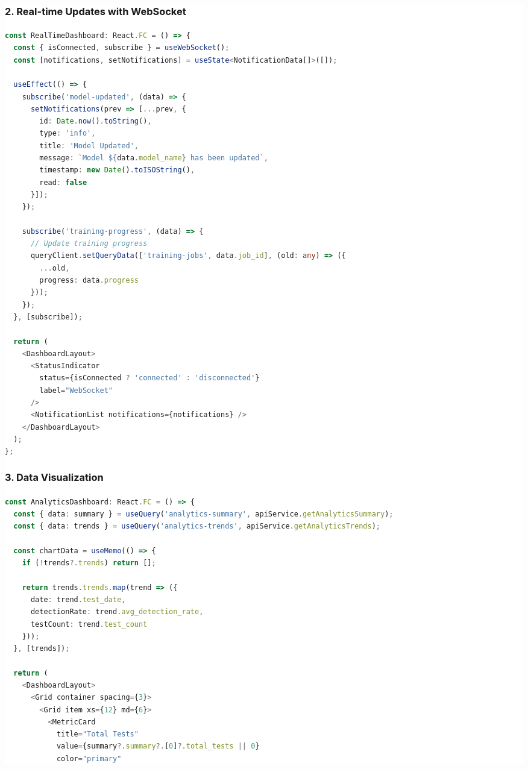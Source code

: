 ### 2. Real-time Updates with WebSocket
```typescript
const RealTimeDashboard: React.FC = () => {
  const { isConnected, subscribe } = useWebSocket();
  const [notifications, setNotifications] = useState<NotificationData[]>([]);
  
  useEffect(() => {
    subscribe('model-updated', (data) => {
      setNotifications(prev => [...prev, {
        id: Date.now().toString(),
        type: 'info',
        title: 'Model Updated',
        message: `Model ${data.model_name} has been updated`,
        timestamp: new Date().toISOString(),
        read: false
      }]);
    });
    
    subscribe('training-progress', (data) => {
      // Update training progress
      queryClient.setQueryData(['training-jobs', data.job_id], (old: any) => ({
        ...old,
        progress: data.progress
      }));
    });
  }, [subscribe]);
  
  return (
    <DashboardLayout>
      <StatusIndicator 
        status={isConnected ? 'connected' : 'disconnected'} 
        label="WebSocket" 
      />
      <NotificationList notifications={notifications} />
    </DashboardLayout>
  );
};
```

### 3. Data Visualization
```typescript
const AnalyticsDashboard: React.FC = () => {
  const { data: summary } = useQuery('analytics-summary', apiService.getAnalyticsSummary);
  const { data: trends } = useQuery('analytics-trends', apiService.getAnalyticsTrends);
  
  const chartData = useMemo(() => {
    if (!trends?.trends) return [];
    
    return trends.trends.map(trend => ({
      date: trend.test_date,
      detectionRate: trend.avg_detection_rate,
      testCount: trend.test_count
    }));
  }, [trends]);
  
  return (
    <DashboardLayout>
      <Grid container spacing={3}>
        <Grid item xs={12} md={6}>
          <MetricCard
            title="Total Tests"
            value={summary?.summary?.[0]?.total_tests || 0}
            color="primary"
```